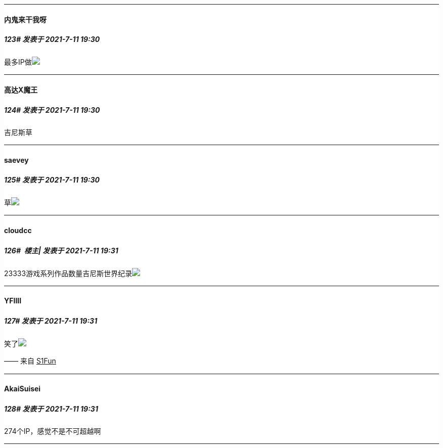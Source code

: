 
*****

####  内鬼来干我呀  
##### 123#       发表于 2021-7-11 19:30


最多IP做<img src="https://static.saraba1st.com/image/smiley/face2017/067.png" referrerpolicy="no-referrer">


*****

####  高达X魔王  
##### 124#       发表于 2021-7-11 19:30


吉尼斯草


*****

####  saevey  
##### 125#       发表于 2021-7-11 19:30


草<img src="https://static.saraba1st.com/image/smiley/face2017/068.png" referrerpolicy="no-referrer">


*****

####  cloudcc  
##### 126#         楼主| 发表于 2021-7-11 19:31


23333游戏系列作品数量吉尼斯世界纪录<img src="https://static.saraba1st.com/image/smiley/face2017/067.png" referrerpolicy="no-referrer">


*****

####  YFIIII  
##### 127#       发表于 2021-7-11 19:31


笑了<img src="https://static.saraba1st.com/image/smiley/face2017/067.png" referrerpolicy="no-referrer">

—— 来自 [S1Fun](https://s1fun.koalcat.com)


*****

####  AkaiSuisei  
##### 128#       发表于 2021-7-11 19:31


274个IP，感觉不是不可超越啊


*****

